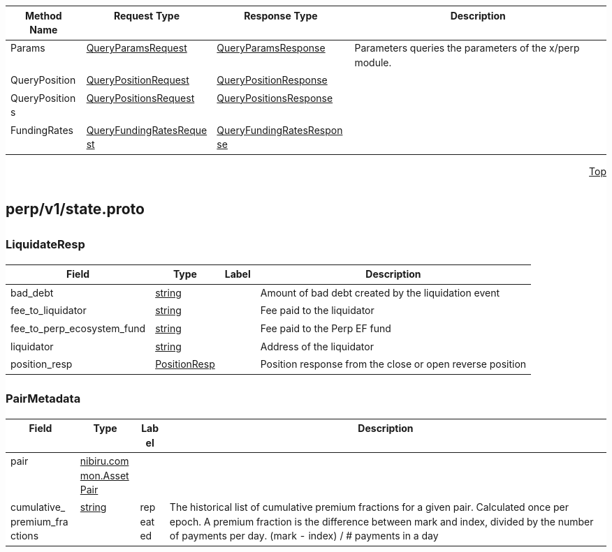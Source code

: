 | Method Name | Request Type | Response Type | Description |
| ----------- | ------------ | ------------- | ------------|
| Params | [QueryParamsRequest](#nibiru-perp-v1-QueryParamsRequest) | [QueryParamsResponse](#nibiru-perp-v1-QueryParamsResponse) | Parameters queries the parameters of the x/perp module. |
| QueryPosition | [QueryPositionRequest](#nibiru-perp-v1-QueryPositionRequest) | [QueryPositionResponse](#nibiru-perp-v1-QueryPositionResponse) |  |
| QueryPositions | [QueryPositionsRequest](#nibiru-perp-v1-QueryPositionsRequest) | [QueryPositionsResponse](#nibiru-perp-v1-QueryPositionsResponse) |  |
| FundingRates | [QueryFundingRatesRequest](#nibiru-perp-v1-QueryFundingRatesRequest) | [QueryFundingRatesResponse](#nibiru-perp-v1-QueryFundingRatesResponse) |  |

 



<a name="perp_v1_state-proto"></a>
<p align="right"><a href="#top">Top</a></p>

## perp/v1/state.proto



<a name="nibiru-perp-v1-LiquidateResp"></a>

### LiquidateResp



| Field | Type | Label | Description |
| ----- | ---- | ----- | ----------- |
| bad_debt | [string](#string) |  | Amount of bad debt created by the liquidation event |
| fee_to_liquidator | [string](#string) |  | Fee paid to the liquidator |
| fee_to_perp_ecosystem_fund | [string](#string) |  | Fee paid to the Perp EF fund |
| liquidator | [string](#string) |  | Address of the liquidator |
| position_resp | [PositionResp](#nibiru-perp-v1-PositionResp) |  | Position response from the close or open reverse position |






<a name="nibiru-perp-v1-PairMetadata"></a>

### PairMetadata



| Field | Type | Label | Description |
| ----- | ---- | ----- | ----------- |
| pair | [nibiru.common.AssetPair](#nibiru-common-AssetPair) |  |  |
| cumulative_premium_fractions | [string](#string) | repeated | The historical list of cumulative premium fractions for a given pair. Calculated once per epoch. A premium fraction is the difference between mark and index, divided by the number of payments per day. (mark - index) / # payments in a day |






<a name="nibiru-perp-v1-Params"></a>
